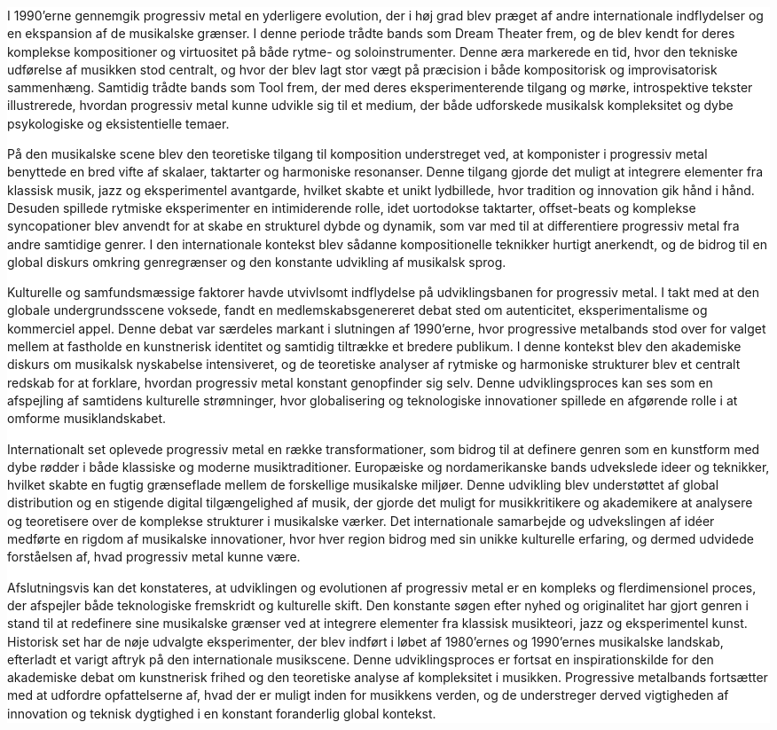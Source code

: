 I 1990’erne gennemgik progressiv metal en yderligere evolution, der i høj grad blev præget af andre
internationale indflydelser og en ekspansion af de musikalske grænser. I denne periode trådte bands
som Dream Theater frem, og de blev kendt for deres komplekse kompositioner og virtuositet på både
rytme- og soloinstrumenter. Denne æra markerede en tid, hvor den tekniske udførelse af musikken stod
centralt, og hvor der blev lagt stor vægt på præcision i både kompositorisk og improvisatorisk
sammenhæng. Samtidig trådte bands som Tool frem, der med deres eksperimenterende tilgang og mørke,
introspektive tekster illustrerede, hvordan progressiv metal kunne udvikle sig til et medium, der
både udforskede musikalsk kompleksitet og dybe psykologiske og eksistentielle temaer.

På den musikalske scene blev den teoretiske tilgang til komposition understreget ved, at komponister
i progressiv metal benyttede en bred vifte af skalaer, taktarter og harmoniske resonanser. Denne
tilgang gjorde det muligt at integrere elementer fra klassisk musik, jazz og eksperimentel
avantgarde, hvilket skabte et unikt lydbillede, hvor tradition og innovation gik hånd i hånd.
Desuden spillede rytmiske eksperimenter en intimiderende rolle, idet uortodokse taktarter,
offset-beats og komplekse syncopationer blev anvendt for at skabe en strukturel dybde og dynamik,
som var med til at differentiere progressiv metal fra andre samtidige genrer. I den internationale
kontekst blev sådanne kompositionelle teknikker hurtigt anerkendt, og de bidrog til en global
diskurs omkring genregrænser og den konstante udvikling af musikalsk sprog.

Kulturelle og samfundsmæssige faktorer havde utvivlsomt indflydelse på udviklingsbanen for
progressiv metal. I takt med at den globale undergrundsscene voksede, fandt en medlemskabsgenereret
debat sted om autenticitet, eksperimentalisme og kommerciel appel. Denne debat var særdeles markant
i slutningen af 1990’erne, hvor progressive metalbands stod over for valget mellem at fastholde en
kunstnerisk identitet og samtidig tiltrække et bredere publikum. I denne kontekst blev den
akademiske diskurs om musikalsk nyskabelse intensiveret, og de teoretiske analyser af rytmiske og
harmoniske strukturer blev et centralt redskab for at forklare, hvordan progressiv metal konstant
genopfinder sig selv. Denne udviklingsproces kan ses som en afspejling af samtidens kulturelle
strømninger, hvor globalisering og teknologiske innovationer spillede en afgørende rolle i at
omforme musiklandskabet.

Internationalt set oplevede progressiv metal en række transformationer, som bidrog til at definere
genren som en kunstform med dybe rødder i både klassiske og moderne musiktraditioner. Europæiske og
nordamerikanske bands udvekslede ideer og teknikker, hvilket skabte en fugtig grænseflade mellem de
forskellige musikalske miljøer. Denne udvikling blev understøttet af global distribution og en
stigende digital tilgængelighed af musik, der gjorde det muligt for musikkritikere og akademikere at
analysere og teoretisere over de komplekse strukturer i musikalske værker. Det internationale
samarbejde og udvekslingen af idéer medførte en rigdom af musikalske innovationer, hvor hver region
bidrog med sin unikke kulturelle erfaring, og dermed udvidede forståelsen af, hvad progressiv metal
kunne være.

Afslutningsvis kan det konstateres, at udviklingen og evolutionen af progressiv metal er en kompleks
og flerdimensionel proces, der afspejler både teknologiske fremskridt og kulturelle skift. Den
konstante søgen efter nyhed og originalitet har gjort genren i stand til at redefinere sine
musikalske grænser ved at integrere elementer fra klassisk musikteori, jazz og eksperimentel kunst.
Historisk set har de nøje udvalgte eksperimenter, der blev indført i løbet af 1980’ernes og
1990’ernes musikalske landskab, efterladt et varigt aftryk på den internationale musikscene. Denne
udviklingsproces er fortsat en inspirationskilde for den akademiske debat om kunstnerisk frihed og
den teoretiske analyse af kompleksitet i musikken. Progressive metalbands fortsætter med at udfordre
opfattelserne af, hvad der er muligt inden for musikkens verden, og de understreger derved
vigtigheden af innovation og teknisk dygtighed i en konstant foranderlig global kontekst.
